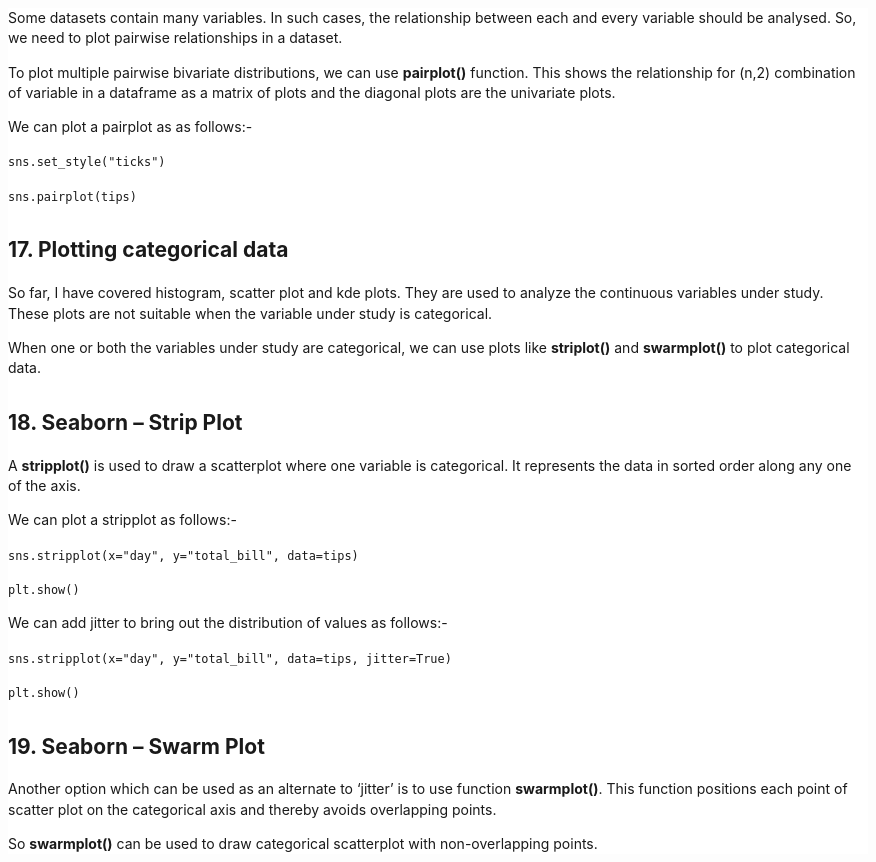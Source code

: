 Some datasets contain many variables. In such cases, the relationship between each and every variable should be analysed. So, we 
need to plot pairwise relationships in a dataset.


To plot multiple pairwise bivariate distributions, we can use **pairplot()** function. This shows the relationship for (n,2) 
combination of variable in a dataframe as a matrix of plots and the diagonal plots are the univariate plots.


We can plot a pairplot as as follows:-

`sns.set_style("ticks")`

`sns.pairplot(tips)`



## 17. Plotting categorical data

So far, I have covered histogram, scatter plot and kde plots. They are used to analyze the continuous variables under study. 
These plots are not suitable when the variable under study is categorical. 

When one or both the variables under study are categorical, we can use plots like **striplot()** and **swarmplot()** to plot 
categorical data.



## 18. Seaborn – Strip Plot

A **stripplot()** is used to draw a scatterplot where one variable is categorical. It represents the data in sorted order along 
any one of the axis.

We can plot a stripplot as follows:-

`sns.stripplot(x="day", y="total_bill", data=tips)`

`plt.show()`

We can add jitter to bring out the distribution of values as follows:-

`sns.stripplot(x="day", y="total_bill", data=tips, jitter=True)`

`plt.show()`



## 19. Seaborn – Swarm Plot


Another option which can be used as an alternate to ‘jitter’ is to use function **swarmplot()**. This function positions each 
point of scatter plot on the categorical axis and thereby avoids overlapping points. 


So **swarmplot()** can be used to draw categorical scatterplot with non-overlapping points.
